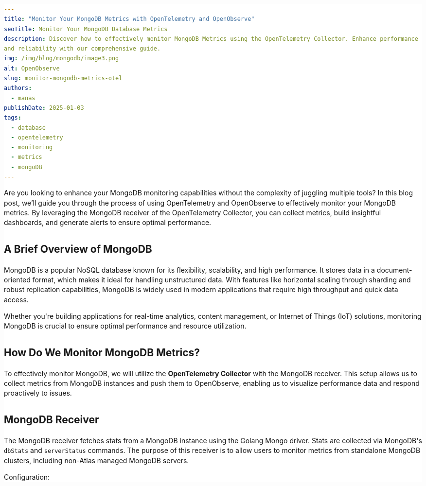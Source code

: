 ```yaml
---
title: "Monitor Your MongoDB Metrics with OpenTelemetry and OpenObserve"
seoTitle: Monitor Your MongoDB Database Metrics
description: Discover how to effectively monitor MongoDB Metrics using the OpenTelemetry Collector. Enhance performance and reliability with our comprehensive guide.
img: /img/blog/mongodb/image3.png
alt: OpenObserve
slug: monitor-mongodb-metrics-otel
authors:  
  - manas
publishDate: 2025-01-03
tags:
  - database
  - opentelemetry 
  - monitoring
  - metrics
  - mongoDB 
---
```


Are you looking to enhance your MongoDB monitoring capabilities without the complexity of juggling multiple tools? In this blog post, we’ll guide you through the process of using OpenTelemetry and OpenObserve to effectively monitor your MongoDB metrics. By leveraging the MongoDB receiver of the OpenTelemetry Collector, you can collect metrics, build insightful dashboards, and generate alerts to ensure optimal performance.

## A Brief Overview of MongoDB

MongoDB is a popular NoSQL database known for its flexibility, scalability, and high performance. It stores data in a document-oriented format, which makes it ideal for handling unstructured data. With features like horizontal scaling through sharding and robust replication capabilities, MongoDB is widely used in modern applications that require high throughput and quick data access.

Whether you're building applications for real-time analytics, content management, or Internet of Things (IoT) solutions, monitoring MongoDB is crucial to ensure optimal performance and resource utilization.

## How Do We Monitor MongoDB Metrics?

To effectively monitor MongoDB, we will utilize the **OpenTelemetry Collector** with the MongoDB receiver. This setup allows us to collect metrics from MongoDB instances and push them to OpenObserve, enabling us to visualize performance data and respond proactively to issues.

## MongoDB Receiver

The MongoDB receiver fetches stats from a MongoDB instance using the Golang Mongo driver. Stats are collected via MongoDB's `dbStats` and `serverStatus` commands. The purpose of this receiver is to allow users to monitor metrics from standalone MongoDB clusters, including non-Atlas managed MongoDB servers.

Configuration:
